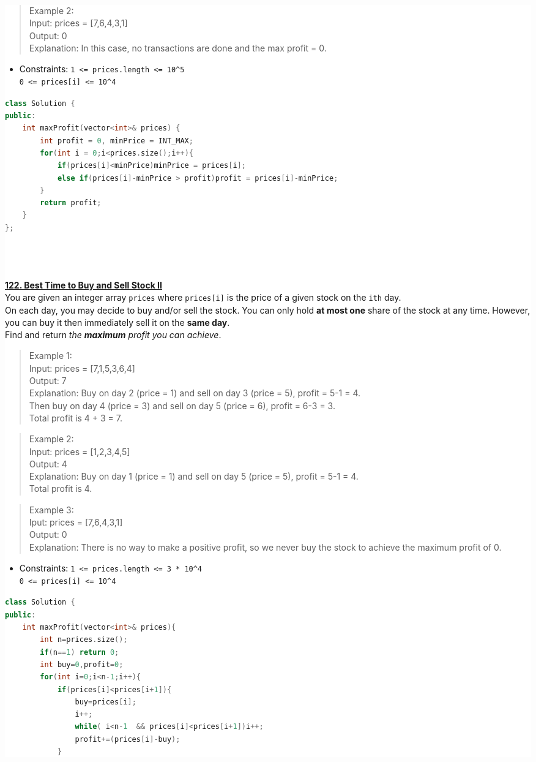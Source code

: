 >Example 2:<br />
>Input: prices = [7,6,4,3,1]<br />
>Output: 0<br />
>Explanation: In this case, no transactions are done and the max profit = 0.<br />

* Constraints: `1 <= prices.length <= 10^5`<br />
`0 <= prices[i] <= 10^4`<br />

```cpp
class Solution {
public:
    int maxProfit(vector<int>& prices) {
        int profit = 0, minPrice = INT_MAX;
        for(int i = 0;i<prices.size();i++){
            if(prices[i]<minPrice)minPrice = prices[i];
            else if(prices[i]-minPrice > profit)profit = prices[i]-minPrice;
        }
        return profit;
    }
};
```

 
 

<br /> <br /> <br />**[122. Best Time to Buy and Sell Stock II](https://leetcode.com/problems/best-time-to-buy-and-sell-stock-ii/)**<br />
You are given an integer array `prices` where `prices[i]` is the price of a given stock on the `ith` day.<br />
On each day, you may decide to buy and/or sell the stock. You can only hold **at most one** share of the stock at any time. However, you can buy it then immediately sell it on the **same day**.<br />
Find and return _the **maximum** profit you can achieve_.<br />

>Example 1:<br />
>Input: prices = [7,1,5,3,6,4]<br />
>Output: 7<br />
>Explanation: Buy on day 2 (price = 1) and sell on day 3 (price = 5), profit = 5-1 = 4.<br />
>Then buy on day 4 (price = 3) and sell on day 5 (price = 6), profit = 6-3 = 3.<br />
>Total profit is 4 + 3 = 7.<br />
 
>Example 2:<br />
>Input: prices = [1,2,3,4,5]<br />
>Output: 4<br />
>Explanation: Buy on day 1 (price = 1) and sell on day 5 (price = 5), profit = 5-1 = 4.<br />
>Total profit is 4.<br />
 
>Example 3:<br />
>Iput: prices = [7,6,4,3,1]<br />
>Output: 0<br />
>Explanation: There is no way to make a positive profit, so we never buy the stock to achieve the maximum profit of 0.<br />

* Constraints: `1 <= prices.length <= 3 * 10^4`<br />
`0 <= prices[i] <= 10^4`<br />
 
```cpp
class Solution {
public:
    int maxProfit(vector<int>& prices){
        int n=prices.size();
        if(n==1) return 0;
        int buy=0,profit=0;
        for(int i=0;i<n-1;i++){
            if(prices[i]<prices[i+1]){
                buy=prices[i];
                i++;
                while( i<n-1  && prices[i]<prices[i+1])i++;
                profit+=(prices[i]-buy);
            }   
```